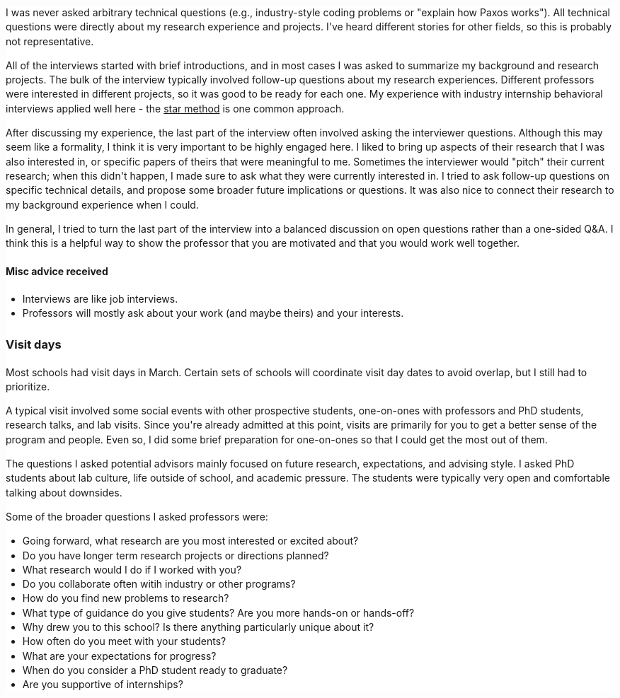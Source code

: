 I was never asked arbitrary technical questions (e.g., industry-style coding problems or "explain how Paxos works"). 
All technical questions were directly about my research experience and projects.
I've heard different stories for other fields, so this is probably not representative.

All of the interviews started with brief introductions, and in most cases I was asked to summarize my background and research projects.
The bulk of the interview typically involved follow-up questions about my research experiences.
Different professors were interested in different projects, so it was good to be ready for each one.
My experience with industry internship behavioral interviews applied well here - the [star method](https://capd.mit.edu/resources/the-star-method-for-behavioral-interviews/) is one common approach.

After discussing my experience, the last part of the interview often involved asking the interviewer questions.
Although this may seem like a formality, I think it is very important to be highly engaged here.
I liked to bring up aspects of their research that I was also interested in, or specific papers of theirs that were meaningful to me.
Sometimes the interviewer would "pitch" their current research; when this didn't happen, I made sure to ask what they were currently interested in.
I tried to ask follow-up questions on specific technical details, and propose some broader future implications or questions.
It was also nice to connect their research to my background experience when I could.

In general, I tried to turn the last part of the interview into a balanced discussion on open questions rather than a one-sided Q&A.
I think this is a helpful way to show the professor that you are motivated and that you would work well together.

#### Misc advice received
- Interviews are like job interviews.
- Professors will mostly ask about your work (and maybe theirs) and your interests.

### Visit days

Most schools had visit days in March.
Certain sets of schools will coordinate visit day dates to avoid overlap, but I still had to prioritize.

A typical visit involved some social events with other prospective students, one-on-ones with professors and PhD students, research talks, and lab visits.
Since you're already admitted at this point, visits are primarily for you to get a better sense of the program and people.
Even so, I did some brief preparation for one-on-ones so that I could get the most out of them.

The questions I asked potential advisors mainly focused on future research, expectations, and advising style.
I asked PhD students about lab culture, life outside of school, and academic pressure.
The students were typically very open and comfortable talking about downsides.

Some of the broader questions I asked professors were:
- Going forward, what research are you most interested or excited about?
- Do you have longer term research projects or directions planned?
- What research would I do if I worked with you?
- Do you collaborate often witih industry or other programs?
- How do you find new problems to research?
- What type of guidance do you give students? Are you more hands-on or hands-off? 
- Why drew you to this school? Is there anything particularly unique about it?
- How often do you meet with your students?
- What are your expectations for progress?
- When do you consider a PhD student ready to graduate?
- Are you supportive of internships?
